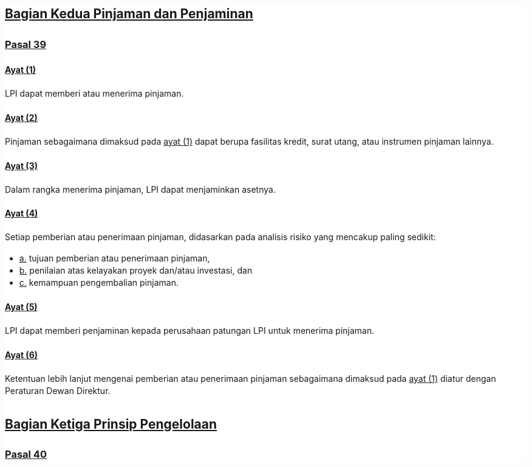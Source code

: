 

## [Bagian Kedua Pinjaman dan Penjaminan](http://example.org/legal/peraturan/pp/2020/74/bab/0005/bagian/0002)

### [Pasal 39](http://example.org/legal/peraturan/pp/2020/74/pasal/0039)

#### [Ayat (1)](http://example.org/legal/peraturan/pp/2020/74/pasal/0039/versi/20201214/ayat/0001)
LPI dapat memberi atau menerima pinjaman.

#### [Ayat (2)](http://example.org/legal/peraturan/pp/2020/74/pasal/0039/versi/20201214/ayat/0002)
Pinjaman sebagaimana dimaksud pada [ayat (1)](http://example.org/legal/peraturan/pp/2020/74/pasal/0039/versi/20201214/ayat/0001) dapat berupa fasilitas kredit, surat utang, atau instrumen pinjaman lainnya.

#### [Ayat (3)](http://example.org/legal/peraturan/pp/2020/74/pasal/0039/versi/20201214/ayat/0003)
Dalam rangka menerima pinjaman, LPI dapat menjaminkan asetnya.

#### [Ayat (4)](http://example.org/legal/peraturan/pp/2020/74/pasal/0039/versi/20201214/ayat/0004)
Setiap pemberian atau penerimaan pinjaman, didasarkan pada analisis risiko yang mencakup paling sedikit:
* [a.](http://example.org/legal/peraturan/pp/2020/74/pasal/0039/versi/20201214/ayat/0004/huruf/a) tujuan pemberian atau penerimaan pinjaman,
* [b.](http://example.org/legal/peraturan/pp/2020/74/pasal/0039/versi/20201214/ayat/0004/huruf/b) penilaian atas kelayakan proyek dan/atau investasi, dan
* [c.](http://example.org/legal/peraturan/pp/2020/74/pasal/0039/versi/20201214/ayat/0004/huruf/c) kemampuan pengembalian pinjaman.

#### [Ayat (5)](http://example.org/legal/peraturan/pp/2020/74/pasal/0039/versi/20201214/ayat/0005)
LPI dapat memberi penjaminan kepada perusahaan patungan LPI untuk menerima pinjaman.

#### [Ayat (6)](http://example.org/legal/peraturan/pp/2020/74/pasal/0039/versi/20201214/ayat/0006)
Ketentuan lebih lanjut mengenai pemberian atau penerimaan pinjaman sebagaimana dimaksud pada [ayat (1)](http://example.org/legal/peraturan/pp/2020/74/pasal/0039/versi/20201214/ayat/0001) diatur dengan Peraturan Dewan Direktur.



## [Bagian Ketiga Prinsip Pengelolaan](http://example.org/legal/peraturan/pp/2020/74/bab/0005/bagian/0003)

### [Pasal 40](http://example.org/legal/peraturan/pp/2020/74/pasal/0040)
